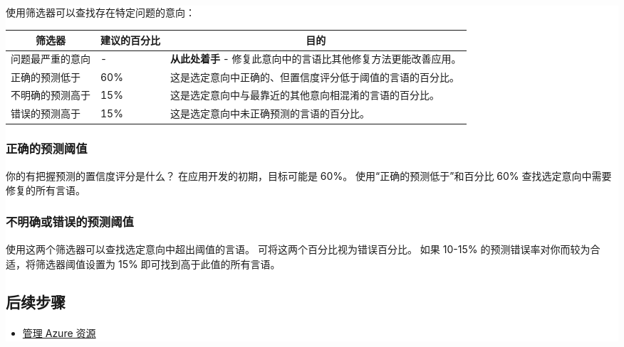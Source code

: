 使用筛选器可以查找存在特定问题的意向：

|筛选器|建议的百分比|目的|
|--|--|--|
|问题最严重的意向|-|**从此处着手** - 修复此意向中的言语比其他修复方法更能改善应用。|
|正确的预测低于|60%|这是选定意向中正确的、但置信度评分低于阈值的言语的百分比。 |
|不明确的预测高于|15%|这是选定意向中与最靠近的其他意向相混淆的言语的百分比。|
|错误的预测高于|15%|这是选定意向中未正确预测的言语的百分比。 |

### <a name="correct-prediction-threshold"></a>正确的预测阈值

你的有把握预测的置信度评分是什么？ 在应用开发的初期，目标可能是 60%。 使用“正确的预测低于”和百分比 60% 查找选定意向中需要修复的所有言语。 

### <a name="unclear-or-incorrect-prediction-threshold"></a>不明确或错误的预测阈值

使用这两个筛选器可以查找选定意向中超出阈值的言语。 可将这两个百分比视为错误百分比。 如果 10-15% 的预测错误率对你而较为合适，将筛选器阈值设置为 15% 即可找到高于此值的所有言语。 

## <a name="next-steps"></a>后续步骤

* [管理 Azure 资源](luis-how-to-azure-subscription.md)
